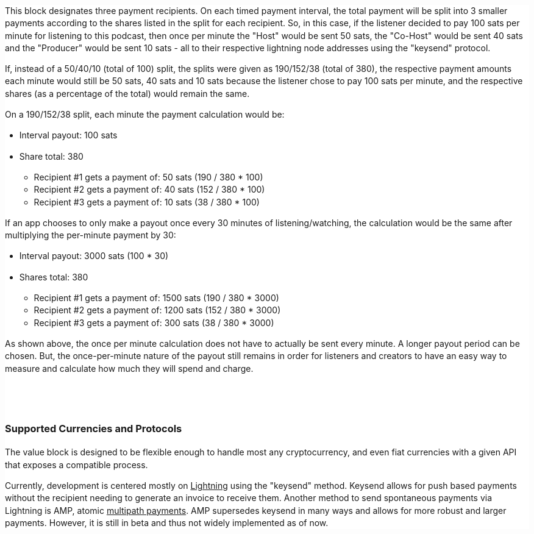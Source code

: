 This block designates three payment recipients.  On each timed payment interval, the total payment will be split into 3 smaller
payments according to the shares listed in the split for each recipient.  So, in this case, if the listener decided to pay 100 sats per minute for listening
to this podcast, then once per minute the "Host" would be sent 50 sats, the "Co-Host" would be sent 40 sats and the
"Producer" would be sent 10 sats - all to their respective lightning node addresses using the "keysend" protocol.

If, instead of a 50/40/10 (total of 100) split, the splits were given as 190/152/38 (total of 380), the respective payment amounts each minute would still
be 50 sats, 40 sats and 10 sats because the listener chose to pay 100 sats per minute, and the respective shares (as a percentage of the total) would remain the same.

On a 190/152/38 split, each minute the payment calculation would be:

 - Interval payout: 100 sats

 - Share total: 380

   - Recipient #1 gets a payment of: 50 sats (190 / 380 * 100)
   - Recipient #2 gets a payment of: 40 sats (152 / 380 * 100)
   - Recipient #3 gets a payment of: 10 sats (38 / 380 * 100)

If an app chooses to only make a payout once every 30 minutes of listening/watching, the calculation would be the same after multiplying
the per-minute payment by 30:

 - Interval payout: 3000 sats (100 * 30)

 - Shares total: 380

   - Recipient #1 gets a payment of: 1500 sats (190 / 380 * 3000)
   - Recipient #2 gets a payment of: 1200 sats (152 / 380 * 3000)
   - Recipient #3 gets a payment of: 300 sats (38 / 380 * 3000)

As shown above, the once per minute calculation does not have to actually be sent every minute.  A longer payout period can be chosen.  But,
the once-per-minute nature of the payout still remains in order for listeners and creators to have an easy way to measure and calculate how much
they will spend and charge.

<br><br>

<div class="page"/>

### Supported Currencies and Protocols

The value block is designed to be flexible enough to handle most any cryptocurrency, and even fiat currencies with a given
API that exposes a compatible process.

Currently, development is centered mostly on [Lightning](https://github.com/lightningnetwork) using the "keysend" method.  Keysend allows for push
based payments without the recipient needing to generate an invoice to receive them.
Another method to send spontaneous payments via Lightning is AMP, atomic
[multipath payments][AMP]. AMP supersedes keysend in many ways and allows for
more robust and larger payments. However, it is still in beta and thus not
widely implemented as of now.


[AMP]: https://bitcoinops.org/en/topics/multipath-payments/